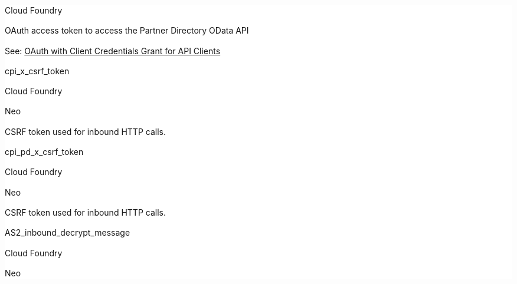 Cloud Foundry

</td>
<td valign="top">

OAuth access token to access the Partner Directory OData API

See: [OAuth with Client Credentials Grant for API Clients](../40-RemoteSystems/oauth-with-client-credentials-grant-for-api-clients-20e26a8.md)

</td>
</tr>
<tr>
<td valign="top">

cpi\_x\_csrf\_token

</td>
<td valign="top">

Cloud Foundry

Neo

</td>
<td valign="top">

CSRF token used for inbound HTTP calls.

</td>
</tr>
<tr>
<td valign="top">

cpi\_pd\_x\_csrf\_token

</td>
<td valign="top">

Cloud Foundry

Neo

</td>
<td valign="top">

CSRF token used for inbound HTTP calls.

</td>
</tr>
<tr>
<td valign="top">

AS2\_inbound\_decrypt\_message

</td>
<td valign="top">

Cloud Foundry

Neo
